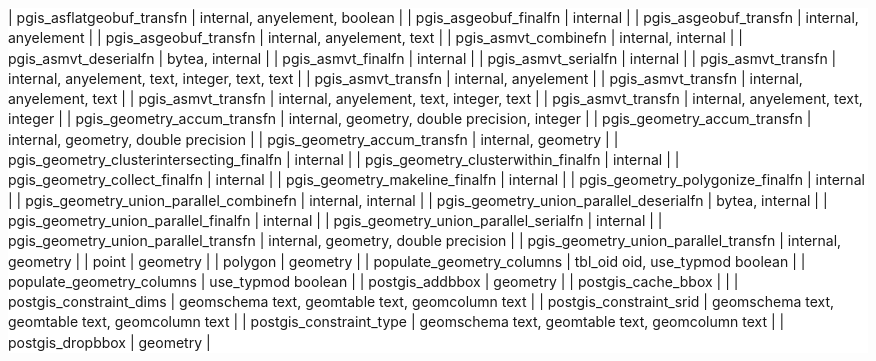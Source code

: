 | pgis_asflatgeobuf_transfn | internal, anyelement, boolean |
| pgis_asgeobuf_finalfn | internal |
| pgis_asgeobuf_transfn | internal, anyelement |
| pgis_asgeobuf_transfn | internal, anyelement, text |
| pgis_asmvt_combinefn | internal, internal |
| pgis_asmvt_deserialfn | bytea, internal |
| pgis_asmvt_finalfn | internal |
| pgis_asmvt_serialfn | internal |
| pgis_asmvt_transfn | internal, anyelement, text, integer, text, text |
| pgis_asmvt_transfn | internal, anyelement |
| pgis_asmvt_transfn | internal, anyelement, text |
| pgis_asmvt_transfn | internal, anyelement, text, integer, text |
| pgis_asmvt_transfn | internal, anyelement, text, integer |
| pgis_geometry_accum_transfn | internal, geometry, double precision, integer |
| pgis_geometry_accum_transfn | internal, geometry, double precision |
| pgis_geometry_accum_transfn | internal, geometry |
| pgis_geometry_clusterintersecting_finalfn | internal |
| pgis_geometry_clusterwithin_finalfn | internal |
| pgis_geometry_collect_finalfn | internal |
| pgis_geometry_makeline_finalfn | internal |
| pgis_geometry_polygonize_finalfn | internal |
| pgis_geometry_union_parallel_combinefn | internal, internal |
| pgis_geometry_union_parallel_deserialfn | bytea, internal |
| pgis_geometry_union_parallel_finalfn | internal |
| pgis_geometry_union_parallel_serialfn | internal |
| pgis_geometry_union_parallel_transfn | internal, geometry, double precision |
| pgis_geometry_union_parallel_transfn | internal, geometry |
| point | geometry |
| polygon | geometry |
| populate_geometry_columns | tbl_oid oid, use_typmod boolean |
| populate_geometry_columns | use_typmod boolean |
| postgis_addbbox | geometry |
| postgis_cache_bbox |  |
| postgis_constraint_dims | geomschema text, geomtable text, geomcolumn text |
| postgis_constraint_srid | geomschema text, geomtable text, geomcolumn text |
| postgis_constraint_type | geomschema text, geomtable text, geomcolumn text |
| postgis_dropbbox | geometry |